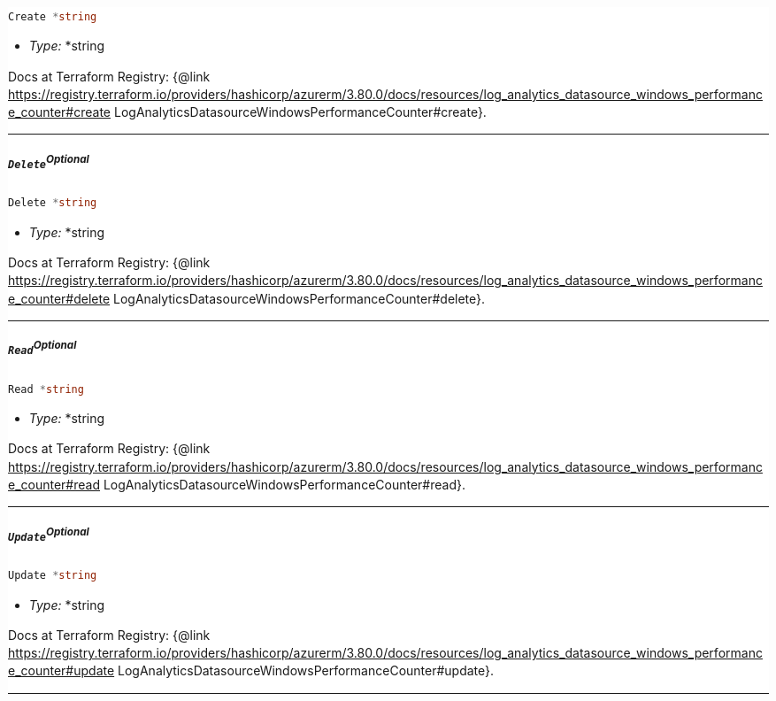 ```go
Create *string
```

- *Type:* *string

Docs at Terraform Registry: {@link https://registry.terraform.io/providers/hashicorp/azurerm/3.80.0/docs/resources/log_analytics_datasource_windows_performance_counter#create LogAnalyticsDatasourceWindowsPerformanceCounter#create}.

---

##### `Delete`<sup>Optional</sup> <a name="Delete" id="@cdktf/provider-azurerm.logAnalyticsDatasourceWindowsPerformanceCounter.LogAnalyticsDatasourceWindowsPerformanceCounterTimeouts.property.delete"></a>

```go
Delete *string
```

- *Type:* *string

Docs at Terraform Registry: {@link https://registry.terraform.io/providers/hashicorp/azurerm/3.80.0/docs/resources/log_analytics_datasource_windows_performance_counter#delete LogAnalyticsDatasourceWindowsPerformanceCounter#delete}.

---

##### `Read`<sup>Optional</sup> <a name="Read" id="@cdktf/provider-azurerm.logAnalyticsDatasourceWindowsPerformanceCounter.LogAnalyticsDatasourceWindowsPerformanceCounterTimeouts.property.read"></a>

```go
Read *string
```

- *Type:* *string

Docs at Terraform Registry: {@link https://registry.terraform.io/providers/hashicorp/azurerm/3.80.0/docs/resources/log_analytics_datasource_windows_performance_counter#read LogAnalyticsDatasourceWindowsPerformanceCounter#read}.

---

##### `Update`<sup>Optional</sup> <a name="Update" id="@cdktf/provider-azurerm.logAnalyticsDatasourceWindowsPerformanceCounter.LogAnalyticsDatasourceWindowsPerformanceCounterTimeouts.property.update"></a>

```go
Update *string
```

- *Type:* *string

Docs at Terraform Registry: {@link https://registry.terraform.io/providers/hashicorp/azurerm/3.80.0/docs/resources/log_analytics_datasource_windows_performance_counter#update LogAnalyticsDatasourceWindowsPerformanceCounter#update}.

---